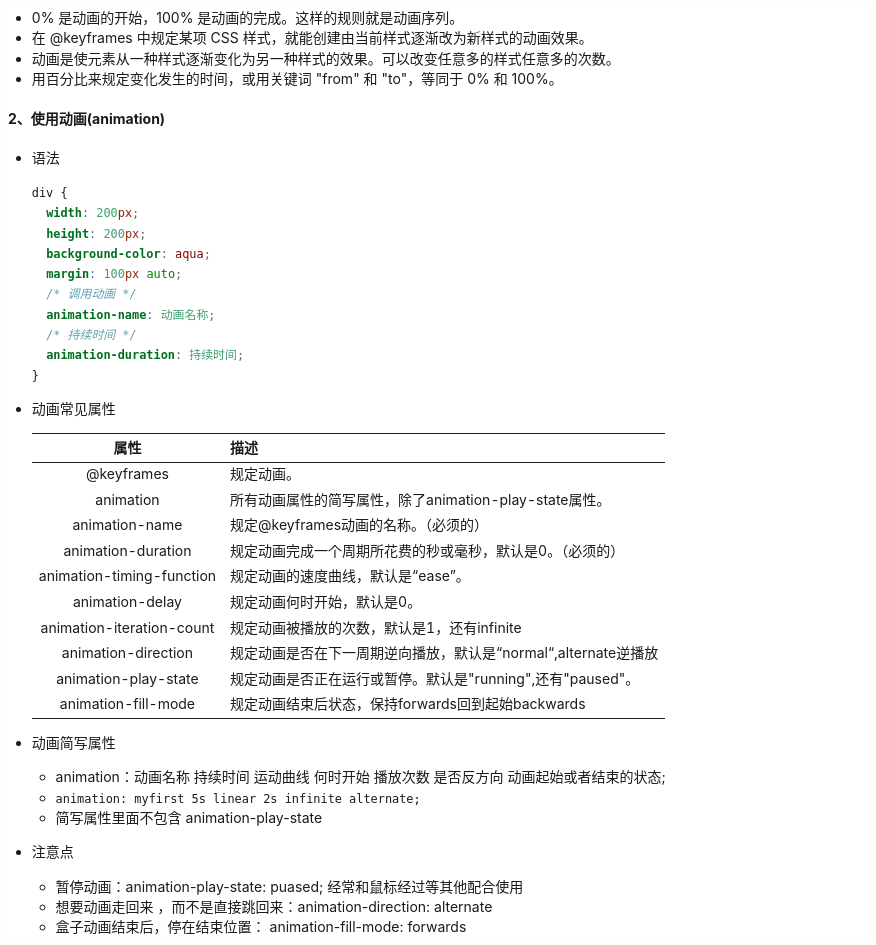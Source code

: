   * 0% 是动画的开始，100% 是动画的完成。这样的规则就是动画序列。
  * 在 @keyframes 中规定某项 CSS 样式，就能创建由当前样式逐渐改为新样式的动画效果。
  * 动画是使元素从一种样式逐渐变化为另一种样式的效果。可以改变任意多的样式任意多的次数。
  * 用百分比来规定变化发生的时间，或用关键词 "from" 和 "to"，等同于 0% 和 100%。

#### 2、使用动画(animation)

* 语法

  ```css
  div {
  	width: 200px;
  	height: 200px;
  	background-color: aqua;
  	margin: 100px auto;
  	/* 调用动画 */
  	animation-name: 动画名称;
  	/* 持续时间 */
  	animation-duration: 持续时间;
  }
  ```

* 动画常见属性

  |           属性            | 描述                                                         |
  | :-----------------------: | :----------------------------------------------------------- |
  |        @keyframes         | 规定动画。                                                   |
  |         animation         | 所有动画属性的简写属性，除了animation-play-state属性。       |
  |      animation-name       | 规定@keyframes动画的名称。（必须的）                         |
  |    animation-duration     | 规定动画完成一个周期所花费的秒或毫秒，默认是0。（必须的）    |
  | animation-timing-function | 规定动画的速度曲线，默认是“ease”。                           |
  |      animation-delay      | 规定动画何时开始，默认是0。                                  |
  | animation-iteration-count | 规定动画被播放的次数，默认是1，还有infinite                  |
  |    animation-direction    | 规定动画是否在下一周期逆向播放，默认是“normal“,alternate逆播放 |
  |   animation-play-state    | 规定动画是否正在运行或暂停。默认是"running",还有"paused"。   |
  |    animation-fill-mode    | 规定动画结束后状态，保持forwards回到起始backwards            |

* 动画简写属性

  * animation：动画名称 持续时间 运动曲线 何时开始 播放次数 是否反方向 动画起始或者结束的状态;
  * `animation: myfirst 5s linear 2s infinite alternate;`
  * 简写属性里面不包含 animation-play-state

* 注意点

  * 暂停动画：animation-play-state: puased; 经常和鼠标经过等其他配合使用
  * 想要动画走回来 ，而不是直接跳回来：animation-direction: alternate
  * 盒子动画结束后，停在结束位置：  animation-fill-mode: forwards
